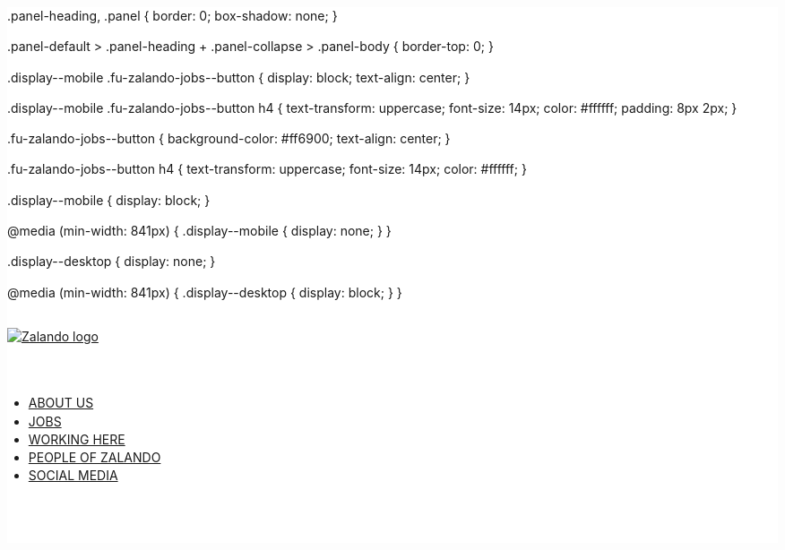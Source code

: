 .panel-heading, .panel  {
    border: 0;
    box-shadow: none;
}

.panel-default > .panel-heading + .panel-collapse > .panel-body {
    border-top: 0;
}

.display--mobile .fu-zalando-jobs--button {
    display: block;
    text-align: center;
}

.display--mobile .fu-zalando-jobs--button h4 {
    text-transform: uppercase;
    font-size: 14px;
    color: #ffffff;
    padding: 8px 2px;
}

.fu-zalando-jobs--button {
    background-color: #ff6900;
    text-align: center;
}

.fu-zalando-jobs--button h4 {
    text-transform: uppercase;
    font-size: 14px;
    color: #ffffff;
}

.display--mobile {
    display: block; 
}

@media (min-width: 841px) {
    .display--mobile {
        display: none;
    }
}

.display--desktop {
    display: none; 
}

@media (min-width: 841px) {
    .display--desktop {
        display: block;
    }
}
</style>
<div style="padding-bottom: 50px;">
    <p>
        <a data-toggle="tab" href="#about"> <img class="img-responsive" src="https://fashionunited.com/images/landing-pages/zalando/logo-zalando.svg" style="margin: 15px auto 40px; width: 250px;" alt="Zalando logo"/> </a></p>
   <ul class="nav nav-tabs nav-justified">
        <li class="active">
            <a data-toggle="tab" class="fu-zalando-tab" href="#about">ABOUT&nbsp;US</a></li>
        <li>
            <a data-toggle="tab" class="fu-zalando-tab" href="#jobs">JOBS</a></li>
        <li>
            <a data-toggle="tab" class="fu-zalando-tab" href="#working">WORKING&nbsp;HERE</a></li>
        <li>
            <a data-toggle="tab" class="fu-zalando-tab" href="#people">PEOPLE&nbsp;OF&nbsp;ZALANDO</a></li>
        <li>
            <a data-toggle="tab" class="fu-zalando-tab" href="#social">SOCIAL&nbsp;MEDIA</a></li>
    </ul>